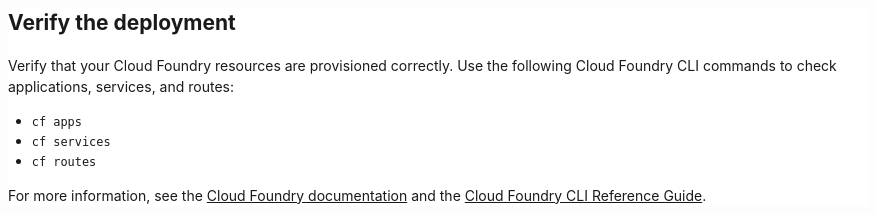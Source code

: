 ## Verify the deployment

Verify that your Cloud Foundry resources are provisioned correctly. Use the
following Cloud Foundry CLI commands to check applications, services, and
routes:

- `cf apps`
- `cf services`
- `cf routes`

For more information, see the
[Cloud Foundry documentation](https://docs.cloudfoundry.org/) and the
[Cloud Foundry CLI Reference Guide](https://cli.cloudfoundry.org/).